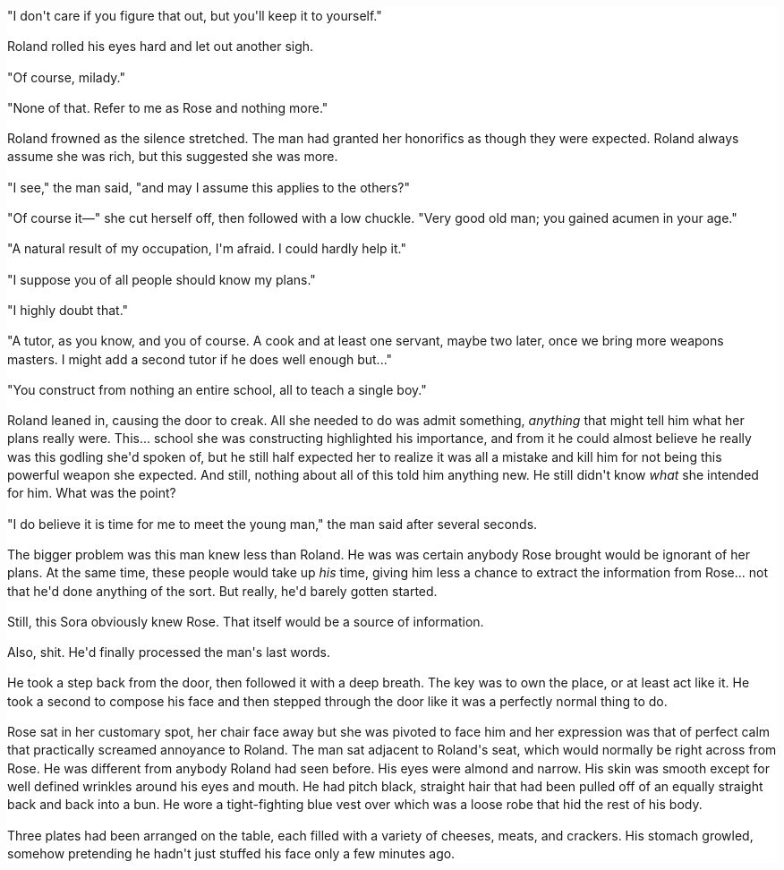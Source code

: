 "I don't care if you figure that out, but you'll keep it to yourself."

Roland rolled his eyes hard and let out another sigh.

"Of course, milady."

"None of that. Refer to me as Rose and nothing more."

Roland frowned as the silence stretched. The man had granted her honorifics as though they were expected. Roland always assume she was rich, but this suggested she was more.

"I see," the man said, "and may I assume this applies to the others?"

"Of course it—" she cut herself off, then followed with a low chuckle. "Very good old man; you gained acumen in your age."

"A natural result of my occupation, I'm afraid. I could hardly help it."

"I suppose you of all people should know my plans."

"I highly doubt that."

"A tutor, as you know, and you of course. A cook and at least one servant, maybe two later, once we bring more weapons masters. I might add a second tutor if he does well enough but..."

"You construct from nothing an entire school, all to teach a single boy."

Roland leaned in, causing the door to creak. All she needed to do was admit something, _anything_ that might tell him what her plans really were. This... school she was constructing highlighted his importance, and from it he could almost believe he really was this godling she'd spoken of, but he still half expected her to realize it was all a mistake and kill him for not being this powerful weapon she expected. And still, nothing about all of this told him anything new. He still didn't know _what_ she intended for him. What was the point?

"I do believe it is time for me to meet the young man," the man said after several seconds.

The bigger problem was this man knew less than Roland. He was was certain anybody Rose brought would be ignorant of her plans. At the same time, these people would take up _his_ time, giving him less a chance to extract the information from Rose... not that he'd done anything of the sort. But really, he'd barely gotten started.

Still, this Sora obviously knew Rose. That itself would be a source of information.

Also, shit. He'd finally processed the man's last words.

He took a step back from the door, then followed it with a deep breath. The key was to own the place, or at least act like it. He took a second to compose his face and then stepped through the door like it was a perfectly normal thing to do.

Rose sat in her customary spot, her chair face away but she was pivoted to face him and her expression was that of perfect calm that practically screamed annoyance to Roland. The man sat adjacent to Roland's seat, which would normally be right across from Rose. He was different from anybody Roland had seen before. His eyes were almond and narrow. His skin was smooth except for well defined wrinkles around his eyes and mouth. He had pitch black, straight hair that had been pulled off of an equally straight back and back into a bun. He wore a tight-fighting blue vest over which was a loose robe that hid the rest of his body.

Three plates had been arranged on the table, each filled with a variety of cheeses, meats, and crackers. His stomach growled, somehow pretending he hadn't just stuffed his face only a few minutes ago.
